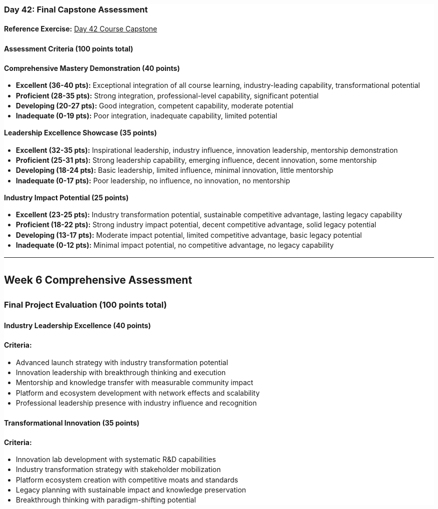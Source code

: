 ### Day 42: Final Capstone Assessment
**Reference Exercise:** [Day 42 Course Capstone](../weekly/week6/day42-course-capstone.md)

#### Assessment Criteria (100 points total)

**Comprehensive Mastery Demonstration (40 points)**
- **Excellent (36-40 pts):** Exceptional integration of all course learning, industry-leading capability, transformational potential
- **Proficient (28-35 pts):** Strong integration, professional-level capability, significant potential
- **Developing (20-27 pts):** Good integration, competent capability, moderate potential
- **Inadequate (0-19 pts):** Poor integration, inadequate capability, limited potential

**Leadership Excellence Showcase (35 points)**
- **Excellent (32-35 pts):** Inspirational leadership, industry influence, innovation leadership, mentorship demonstration
- **Proficient (25-31 pts):** Strong leadership capability, emerging influence, decent innovation, some mentorship
- **Developing (18-24 pts):** Basic leadership, limited influence, minimal innovation, little mentorship
- **Inadequate (0-17 pts):** Poor leadership, no influence, no innovation, no mentorship

**Industry Impact Potential (25 points)**
- **Excellent (23-25 pts):** Industry transformation potential, sustainable competitive advantage, lasting legacy capability
- **Proficient (18-22 pts):** Strong industry impact potential, decent competitive advantage, solid legacy potential
- **Developing (13-17 pts):** Moderate impact potential, limited competitive advantage, basic legacy potential
- **Inadequate (0-12 pts):** Minimal impact potential, no competitive advantage, no legacy capability

---

## Week 6 Comprehensive Assessment

### Final Project Evaluation (100 points total)

#### Industry Leadership Excellence (40 points)
**Criteria:**
- Advanced launch strategy with industry transformation potential
- Innovation leadership with breakthrough thinking and execution
- Mentorship and knowledge transfer with measurable community impact
- Platform and ecosystem development with network effects and scalability
- Professional leadership presence with industry influence and recognition

#### Transformational Innovation (35 points)
**Criteria:**
- Innovation lab development with systematic R&D capabilities
- Industry transformation strategy with stakeholder mobilization
- Platform ecosystem creation with competitive moats and standards
- Legacy planning with sustainable impact and knowledge preservation
- Breakthrough thinking with paradigm-shifting potential
